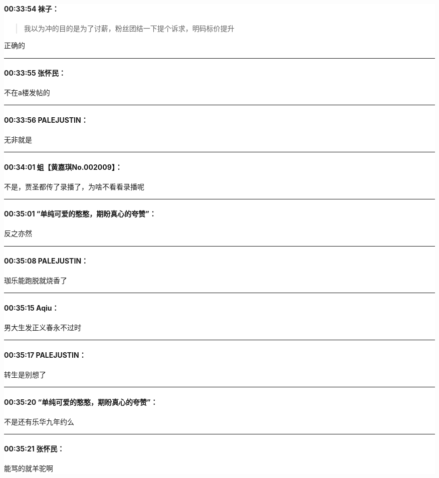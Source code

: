 #### 00:33:54  袜子：

<blockquote>我以为冲的目的是为了讨薪，粉丝团结一下提个诉求，明码标价提升</blockquote>
 正确的

*****

#### 00:33:55  张怀民：

不在a楼发帖的

*****

#### 00:33:56  PALEJUSTIN：

无非就是

*****

#### 00:34:01  蛆【黄嘉琪No.002009】：

不是，贾圣都传了录播了，为啥不看看录播呢

*****

#### 00:35:01  “单纯可爱的憨憨，期盼真心的夸赞”：

反之亦然

*****

#### 00:35:08  PALEJUSTIN：

珈乐能跑脱就烧香了

*****

#### 00:35:15  Aqiu：

男大生发正义春永不过时

*****

#### 00:35:17  PALEJUSTIN：

转生是别想了

*****

#### 00:35:20  “单纯可爱的憨憨，期盼真心的夸赞”：

不是还有乐华九年约么

*****

#### 00:35:21  张怀民：

能骂的就羊驼啊

